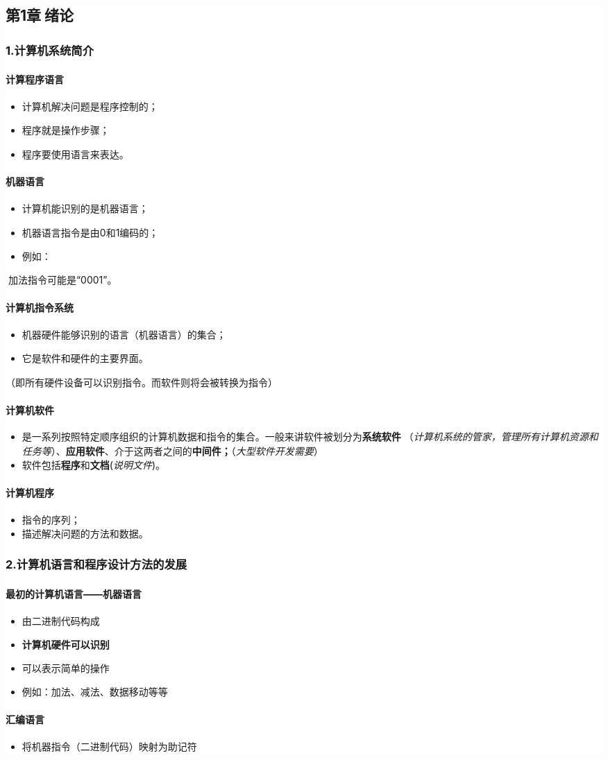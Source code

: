 ##  第1章 绪论

### 1.计算机系统简介

#### **计算程序语言**

-   计算机解决问题是程序控制的；
-   程序就是操作步骤；

-   程序要使用语言来表达。


#### 机器语言

-  计算机能识别的是机器语言；

-  机器语言指令是由0和1编码的；

-  例如：

  ​	加法指令可能是“0001”。

#### 计算机指令系统

-   机器硬件能够识别的语言（机器语言）的集合；

-   它是软件和硬件的主要界面。

  （即所有硬件设备可以识别指令。而软件则将会被转换为指令）

#### 计算机软件

-  是一系列按照特定顺序组织的计算机数据和指令的集合。一般来讲软件被划分为**系统软件** （*计算机系统的管家，管理所有计算机资源和任务等*）、**应用软件**、介于这两者之间的**中间件；**（*大型软件开发需要*）
-  软件包括**程序**和**文档**(*说明文件*)。


#### 计算机程序

-   指令的序列；
-   描述解决问题的方法和数据。

### 2.计算机语言和程序设计方法的发展

#### 最初的计算机语言——机器语言

-   由二进制代码构成
-   **计算机硬件可以识别**

-   可以表示简单的操作

-   例如：加法、减法、数据移动等等


#### 汇编语言

-   将机器指令（二进制代码）映射为助记符
